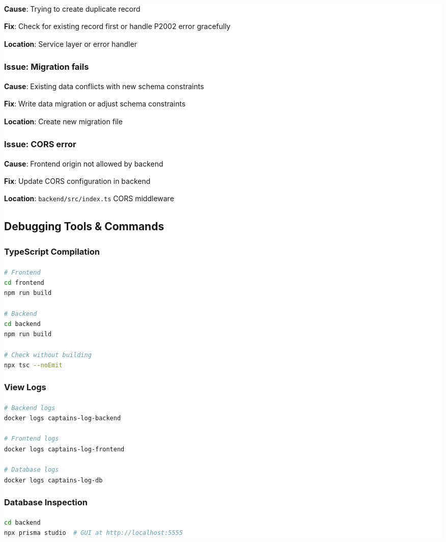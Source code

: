 **Cause**: Trying to create duplicate record

**Fix**: Check for existing record first or handle P2002 error gracefully

**Location**: Service layer or error handler

### Issue: Migration fails

**Cause**: Existing data conflicts with new schema constraints

**Fix**: Write data migration or adjust schema constraints

**Location**: Create new migration file

### Issue: CORS error

**Cause**: Frontend origin not allowed by backend

**Fix**: Update CORS configuration in backend

**Location**: `backend/src/index.ts` CORS middleware

## Debugging Tools & Commands

### TypeScript Compilation

```bash
# Frontend
cd frontend
npm run build

# Backend
cd backend
npm run build

# Check without building
npx tsc --noEmit
```

### View Logs

```bash
# Backend logs
docker logs captains-log-backend

# Frontend logs
docker logs captains-log-frontend

# Database logs
docker logs captains-log-db
```

### Database Inspection

```bash
cd backend
npx prisma studio  # GUI at http://localhost:5555
```
